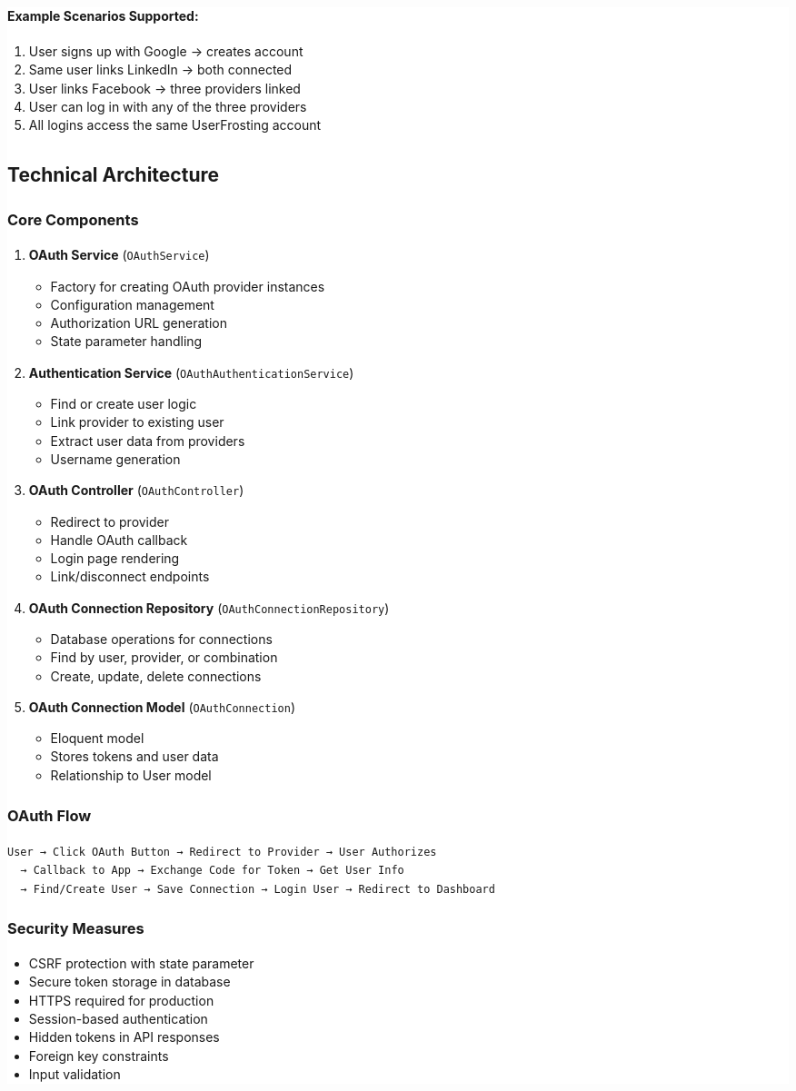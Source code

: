#### Example Scenarios Supported:
1. User signs up with Google → creates account
2. Same user links LinkedIn → both connected
3. User links Facebook → three providers linked
4. User can log in with any of the three providers
5. All logins access the same UserFrosting account

## Technical Architecture

### Core Components

1. **OAuth Service** (`OAuthService`)
   - Factory for creating OAuth provider instances
   - Configuration management
   - Authorization URL generation
   - State parameter handling

2. **Authentication Service** (`OAuthAuthenticationService`)
   - Find or create user logic
   - Link provider to existing user
   - Extract user data from providers
   - Username generation

3. **OAuth Controller** (`OAuthController`)
   - Redirect to provider
   - Handle OAuth callback
   - Login page rendering
   - Link/disconnect endpoints

4. **OAuth Connection Repository** (`OAuthConnectionRepository`)
   - Database operations for connections
   - Find by user, provider, or combination
   - Create, update, delete connections

5. **OAuth Connection Model** (`OAuthConnection`)
   - Eloquent model
   - Stores tokens and user data
   - Relationship to User model

### OAuth Flow

```
User → Click OAuth Button → Redirect to Provider → User Authorizes
  → Callback to App → Exchange Code for Token → Get User Info
  → Find/Create User → Save Connection → Login User → Redirect to Dashboard
```

### Security Measures

- CSRF protection with state parameter
- Secure token storage in database
- HTTPS required for production
- Session-based authentication
- Hidden tokens in API responses
- Foreign key constraints
- Input validation
